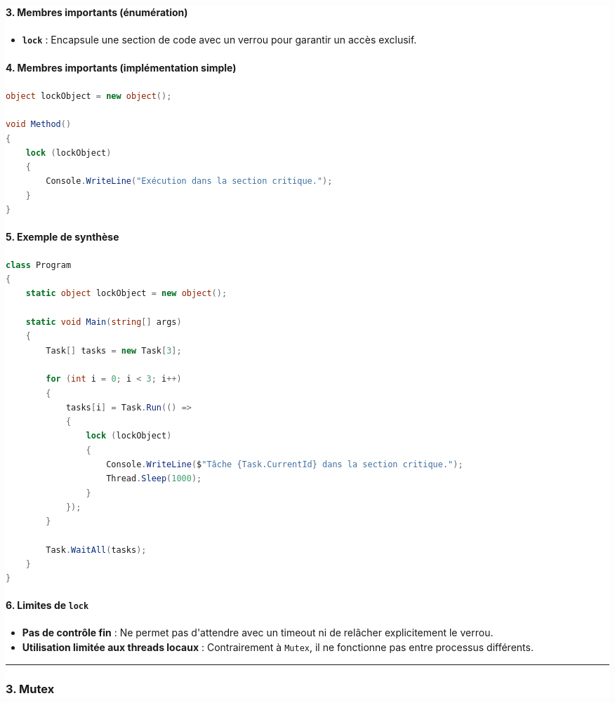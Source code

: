 #### 3. Membres importants (énumération)
- **`lock`** : Encapsule une section de code avec un verrou pour garantir un accès exclusif.

#### 4. Membres importants (implémentation simple)
```csharp
object lockObject = new object();

void Method()
{
    lock (lockObject)
    {
        Console.WriteLine("Exécution dans la section critique.");
    }
}
```

#### 5. Exemple de synthèse
```csharp
class Program
{
    static object lockObject = new object();

    static void Main(string[] args)
    {
        Task[] tasks = new Task[3];

        for (int i = 0; i < 3; i++)
        {
            tasks[i] = Task.Run(() =>
            {
                lock (lockObject)
                {
                    Console.WriteLine($"Tâche {Task.CurrentId} dans la section critique.");
                    Thread.Sleep(1000);
                }
            });
        }

        Task.WaitAll(tasks);
    }
}
```

#### 6. Limites de `lock`
- **Pas de contrôle fin** : Ne permet pas d'attendre avec un timeout ni de relâcher explicitement le verrou.
- **Utilisation limitée aux threads locaux** : Contrairement à `Mutex`, il ne fonctionne pas entre processus différents.

---

### 3. **Mutex**
